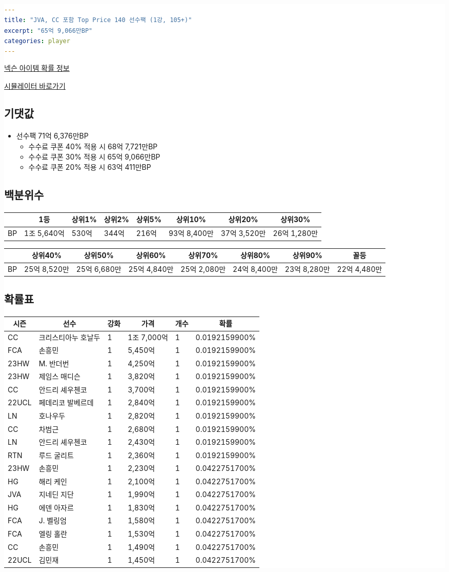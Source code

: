 ```yaml
---
title: "JVA, CC 포함 Top Price 140 선수팩 (1강, 105+)"
excerpt: "65억 9,066만BP"
categories: player
---
```

[넥슨 아이템 확률 정보](http://iteminfo.nexon.com/probability/fco?sn=7749)

[시뮬레이터 바로가기](/simulator/7749)
## 기댓값
- 선수팩 71억 6,376만BP
  - 수수료 쿠폰 40% 적용 시 68억 7,721만BP
  - 수수료 쿠폰 30% 적용 시 65억 9,066만BP
  - 수수료 쿠폰 20% 적용 시 63억 411만BP


## 백분위수

||1등|상위1%|상위2%|상위5%|상위10%|상위20%|상위30%|
|---|---|---|---|---|---|---|---|
|BP|1조 5,640억|530억|344억|216억|93억 8,400만|37억 3,520만|26억 1,280만|

||상위40%|상위50%|상위60%|상위70%|상위80%|상위90%|꼴등|
|---|---|---|---|---|---|---|---|
|BP|25억 8,520만|25억 6,680만|25억 4,840만|25억 2,080만|24억 8,400만|23억 8,280만|22억 4,480만|


## 확률표

|시즌|선수|강화|가격|개수|확률|
|---|---|---|---|---|---|
|CC|크리스티아누 호날두|1|1조 7,000억|1|0.0192159900%|
|FCA|손흥민|1|5,450억|1|0.0192159900%|
|23HW|M. 반더번|1|4,250억|1|0.0192159900%|
|23HW|제임스 매디슨|1|3,820억|1|0.0192159900%|
|CC|안드리 셰우첸코|1|3,700억|1|0.0192159900%|
|22UCL|페데리코 발베르데|1|2,840억|1|0.0192159900%|
|LN|호나우두|1|2,820억|1|0.0192159900%|
|CC|차범근|1|2,680억|1|0.0192159900%|
|LN|안드리 셰우첸코|1|2,430억|1|0.0192159900%|
|RTN|루드 굴리트|1|2,360억|1|0.0192159900%|
|23HW|손흥민|1|2,230억|1|0.0422751700%|
|HG|해리 케인|1|2,100억|1|0.0422751700%|
|JVA|지네딘 지단|1|1,990억|1|0.0422751700%|
|HG|에덴 아자르|1|1,830억|1|0.0422751700%|
|FCA|J. 벨링엄|1|1,580억|1|0.0422751700%|
|FCA|엘링 홀란|1|1,530억|1|0.0422751700%|
|CC|손흥민|1|1,490억|1|0.0422751700%|
|22UCL|김민재|1|1,450억|1|0.0422751700%|